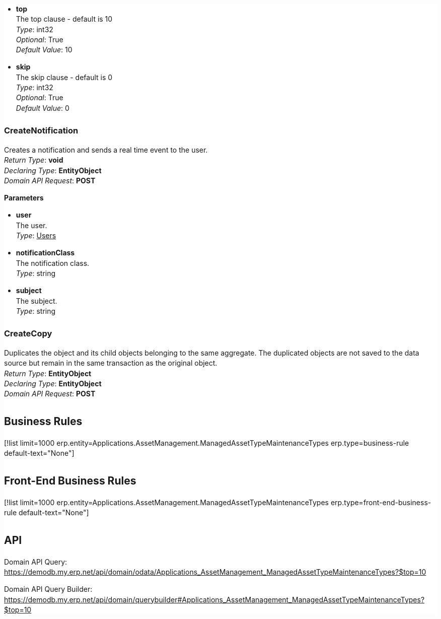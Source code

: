   * **top**  
    The top clause - default is 10  
    _Type_: int32  
     _Optional_: True  
    _Default Value_: 10  

  * **skip**  
    The skip clause - default is 0  
    _Type_: int32  
     _Optional_: True  
    _Default Value_: 0  


### CreateNotification

Creates a notification and sends a real time event to the user.  
_Return Type_: **void**  
_Declaring Type_: **EntityObject**  
_Domain API Request_: **POST**  

**Parameters**  
  * **user**  
    The user.  
    _Type_: [Users](Systems.Security.Users.md)  

  * **notificationClass**  
    The notification class.  
    _Type_: string  

  * **subject**  
    The subject.  
    _Type_: string  


### CreateCopy

Duplicates the object and its child objects belonging to the same aggregate.              The duplicated objects are not saved to the data source but remain in the same transaction as the original object.  
_Return Type_: **EntityObject**  
_Declaring Type_: **EntityObject**  
_Domain API Request_: **POST**  


## Business Rules

[!list limit=1000 erp.entity=Applications.AssetManagement.ManagedAssetTypeMaintenanceTypes erp.type=business-rule default-text="None"]

## Front-End Business Rules

[!list limit=1000 erp.entity=Applications.AssetManagement.ManagedAssetTypeMaintenanceTypes erp.type=front-end-business-rule default-text="None"]

## API

Domain API Query:
<https://demodb.my.erp.net/api/domain/odata/Applications_AssetManagement_ManagedAssetTypeMaintenanceTypes?$top=10>

Domain API Query Builder:
<https://demodb.my.erp.net/api/domain/querybuilder#Applications_AssetManagement_ManagedAssetTypeMaintenanceTypes?$top=10>

